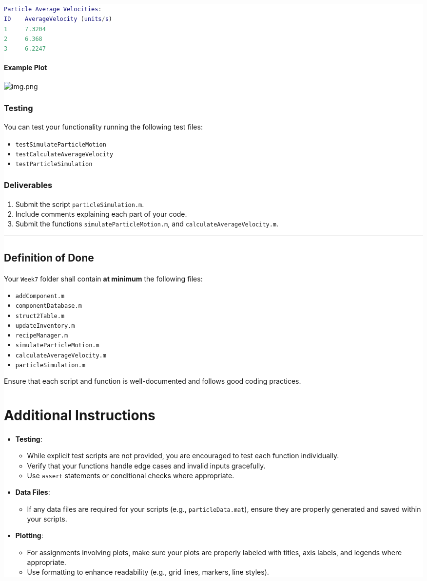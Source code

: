 ```matlab
Particle Average Velocities:
ID    AverageVelocity (units/s)
1     7.3204
2     6.368
3     6.2247
```

#### Example Plot

![img.png](./particleSimulationPlot.png)

### Testing

You can test your functionality running the following test files:

* `testSimulateParticleMotion`
* `testCalculateAverageVelocity`
* `testParticleSimulation`

### Deliverables

1. Submit the script `particleSimulation.m`.
2. Include comments explaining each part of your code.
3. Submit the functions `simulateParticleMotion.m`, and `calculateAverageVelocity.m`.

---

## Definition of Done

Your `Week7` folder shall contain **at minimum** the following files:

- `addComponent.m`
- `componentDatabase.m`
- `struct2Table.m`
- `updateInventory.m`
- `recipeManager.m`
- `simulateParticleMotion.m`
- `calculateAverageVelocity.m`
- `particleSimulation.m`

Ensure that each script and function is well-documented and follows good coding practices.

# Additional Instructions

- **Testing**:
    - While explicit test scripts are not provided, you are encouraged to test each function individually.
    - Verify that your functions handle edge cases and invalid inputs gracefully.
    - Use `assert` statements or conditional checks where appropriate.

- **Data Files**:
    - If any data files are required for your scripts (e.g., `particleData.mat`), ensure they are properly generated and
      saved within your scripts.

- **Plotting**:
    - For assignments involving plots, make sure your plots are properly labeled with titles, axis labels, and legends
      where appropriate.
    - Use formatting to enhance readability (e.g., grid lines, markers, line styles).
